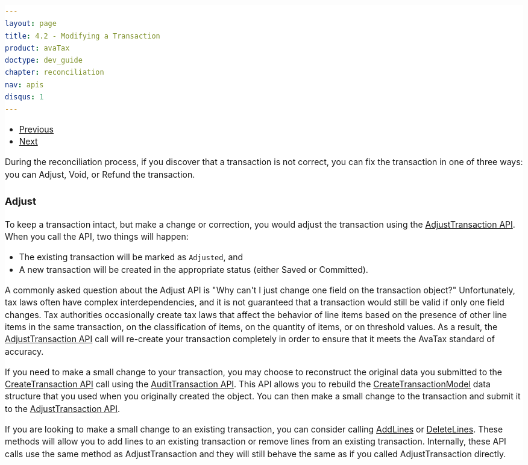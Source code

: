 ```yaml
---
layout: page
title: 4.2 - Modifying a Transaction
product: avaTax
doctype: dev_guide
chapter: reconciliation
nav: apis
disqus: 1
---
```


<ul class="pager">
  <li class="previous"><a href="/avatax/dev-guide/reconciliation/committing-a-transaction"><i class="glyphicon glyphicon-chevron-left"></i>Previous</a></li>
  <li class="next"><a href="/avatax/dev-guide/reconciliation/chapter-summary/">Next<i class="glyphicon glyphicon-chevron-right"></i></a></li>
</ul>

During the reconciliation process, if you discover that a transaction is not correct, you can fix the transaction in one of three ways: you can Adjust, Void, or Refund the transaction.

<h3>Adjust</h3>
To keep a transaction intact, but make a change or correction, you would adjust the transaction using the <a class="dev-guide-link" href="https://developer.avalara.com/api-reference/avatax/rest/v2/methods/Transactions/AdjustTransaction/">AdjustTransaction API</a>.  When you call the API, two things will happen:

<ul class="dev-guide-list"> 
    <li>The existing transaction will be marked as <code>Adjusted</code>, and</li>
    <li>A new transaction will be created in the appropriate status (either Saved or Committed).</li>
</ul>

A commonly asked question about the Adjust API is "Why can't I just change one field on the transaction object?"  Unfortunately, tax laws often have complex interdependencies, and it is not guaranteed that a transaction would still be valid if only one field changes.  Tax authorities occasionally create tax laws that affect the behavior of line items based on the presence of other line items in the same transaction, on the classification of items, on the quantity of items, or on threshold values.  As a result, the <a class="dev-guide-link" href="https://developer.avalara.com/api-reference/avatax/rest/v2/methods/Transactions/AdjustTransaction/">AdjustTransaction API</a> call will re-create your transaction completely in order to ensure that it meets the AvaTax standard of accuracy.

If you need to make a small change to your transaction, you may choose to reconstruct the original data you submitted to the <a class="dev-guide-link" href="https://developer.avalara.com/api-reference/avatax/rest/v2/methods/Transactions/CreateTransaction/">CreateTransaction API</a> call using the <a class="dev-guide-link" href="https://developer.avalara.com/api-reference/avatax/rest/v2/methods/Transactions/AuditTransaction/">AuditTransaction API</a>.  This API allows you to rebuild the <a class="dev-guide-link" href="https://developer.avalara.com/api-reference/avatax/rest/v2/models/CreateTransactionModel/">CreateTransactionModel</a> data structure that you used when you originally created the object.  You can then make a small change to the transaction and submit it to the <a class="dev-guide-link" href="/api-reference/avatax/rest/v2/methods/Transactions/AdjustTransaction/">AdjustTransaction API</a>.

If you are looking to make a small change to an existing transaction, you can consider calling <a class="dev-guide-link" href="https://developer.avalara.com/api-reference/avatax/rest/v2/methods/Transactions/AddLines/">AddLines</a> or <a class="dev-guide-link" href="https://developer.avalara.com/api-reference/avatax/rest/v2/methods/Transactions/DeleteLines/">DeleteLines</a>. These methods will allow you to add lines to an existing transaction or remove lines from an existing transaction. Internally, these API calls use the same method as AdjustTransaction and they will still behave the same as if you called AdjustTransaction directly.
